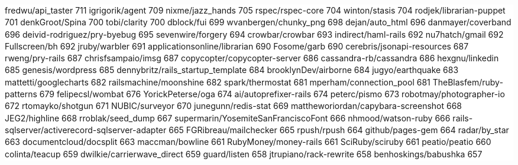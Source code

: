 fredwu/api_taster                          711
igrigorik/agent                            709
nixme/jazz_hands                           705
rspec/rspec-core                           704
winton/stasis                              704
rodjek/librarian-puppet                    701
denkGroot/Spina                            700
tobi/clarity                               700
dblock/fui                                 699
wvanbergen/chunky_png                      698
dejan/auto_html                            696
danmayer/coverband                         696
deivid-rodriguez/pry-byebug                695
sevenwire/forgery                          694
crowbar/crowbar                            693
indirect/haml-rails                        692
nu7hatch/gmail                             692
Fullscreen/bh                              692
jruby/warbler                              691
applicationsonline/librarian               690
Fosome/garb                                690
cerebris/jsonapi-resources                 687
rweng/pry-rails                            687
chrisfsampaio/imsg                         687
copycopter/copycopter-server               686
cassandra-rb/cassandra                     686
hexgnu/linkedin                            685
genesis/wordpress                          685
dennybritz/rails_startup_template          684
brooklynDev/airborne                       684
jugyo/earthquake                           683
mattetti/googlecharts                      682
railsmachine/moonshine                     682
spark/thermostat                           681
mperham/connection_pool                    681
TheBlasfem/ruby-patterns                   679
felipecsl/wombat                           676
YorickPeterse/oga                          674
ai/autoprefixer-rails                      674
peterc/pismo                               673
robotmay/photographer-io                   672
rtomayko/shotgun                           671
NUBIC/surveyor                             670
junegunn/redis-stat                        669
mattheworiordan/capybara-screenshot        668
JEG2/highline                              668
rroblak/seed_dump                          667
supermarin/YosemiteSanFranciscoFont        666
nhmood/watson-ruby                         666
rails-sqlserver/activerecord-sqlserver-adapter 665
FGRibreau/mailchecker                      665
rpush/rpush                                664
github/pages-gem                           664
radar/by_star                              663
documentcloud/docsplit                     663
maccman/bowline                            661
RubyMoney/money-rails                      661
SciRuby/sciruby                            661
peatio/peatio                              660
colinta/teacup                             659
dwilkie/carrierwave_direct                 659
guard/listen                               658
jtrupiano/rack-rewrite                     658
benhoskings/babushka                       657